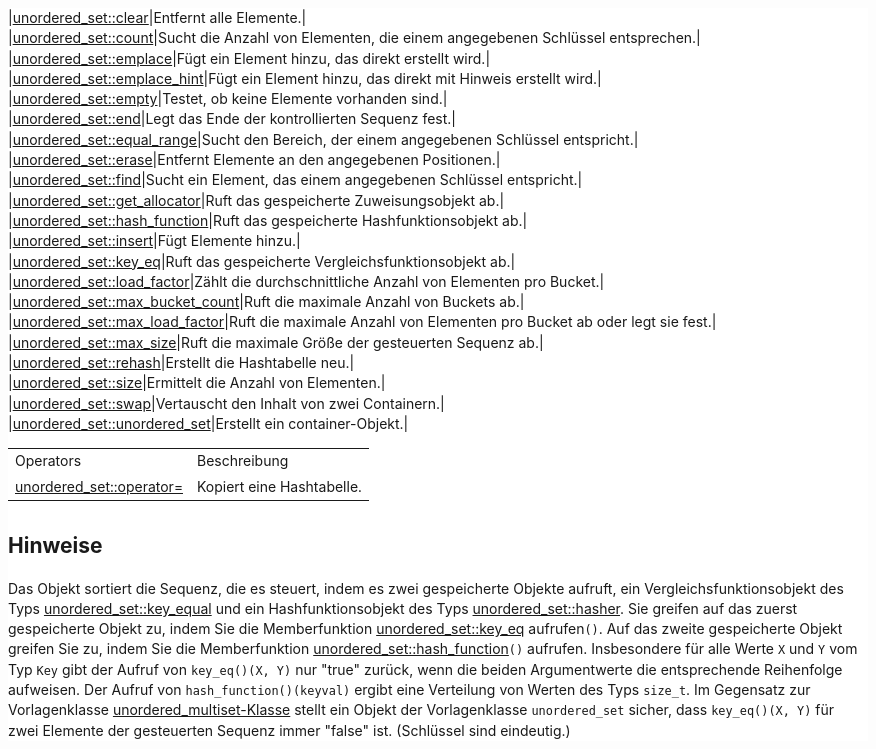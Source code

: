 |[unordered\_set::clear](../Topic/unordered_set::clear.md)|Entfernt alle Elemente.|  
|[unordered\_set::count](../Topic/unordered_set::count.md)|Sucht die Anzahl von Elementen, die einem angegebenen Schlüssel entsprechen.|  
|[unordered\_set::emplace](../Topic/unordered_set::emplace.md)|Fügt ein Element hinzu, das direkt erstellt wird.|  
|[unordered\_set::emplace\_hint](../Topic/unordered_set::emplace_hint.md)|Fügt ein Element hinzu, das direkt mit Hinweis erstellt wird.|  
|[unordered\_set::empty](../Topic/unordered_set::empty.md)|Testet, ob keine Elemente vorhanden sind.|  
|[unordered\_set::end](../Topic/unordered_set::end.md)|Legt das Ende der kontrollierten Sequenz fest.|  
|[unordered\_set::equal\_range](../Topic/unordered_set::equal_range.md)|Sucht den Bereich, der einem angegebenen Schlüssel entspricht.|  
|[unordered\_set::erase](../Topic/unordered_set::erase.md)|Entfernt Elemente an den angegebenen Positionen.|  
|[unordered\_set::find](../Topic/unordered_set::find.md)|Sucht ein Element, das einem angegebenen Schlüssel entspricht.|  
|[unordered\_set::get\_allocator](../Topic/unordered_set::get_allocator.md)|Ruft das gespeicherte Zuweisungsobjekt ab.|  
|[unordered\_set::hash\_function](../Topic/unordered_set::hash_function.md)|Ruft das gespeicherte Hashfunktionsobjekt ab.|  
|[unordered\_set::insert](../Topic/unordered_set::insert.md)|Fügt Elemente hinzu.|  
|[unordered\_set::key\_eq](../Topic/unordered_set::key_eq.md)|Ruft das gespeicherte Vergleichsfunktionsobjekt ab.|  
|[unordered\_set::load\_factor](../Topic/unordered_set::load_factor.md)|Zählt die durchschnittliche Anzahl von Elementen pro Bucket.|  
|[unordered\_set::max\_bucket\_count](../Topic/unordered_set::max_bucket_count.md)|Ruft die maximale Anzahl von Buckets ab.|  
|[unordered\_set::max\_load\_factor](../Topic/unordered_set::max_load_factor.md)|Ruft die maximale Anzahl von Elementen pro Bucket ab oder legt sie fest.|  
|[unordered\_set::max\_size](../Topic/unordered_set::max_size.md)|Ruft die maximale Größe der gesteuerten Sequenz ab.|  
|[unordered\_set::rehash](../Topic/unordered_set::rehash.md)|Erstellt die Hashtabelle neu.|  
|[unordered\_set::size](../Topic/unordered_set::size.md)|Ermittelt die Anzahl von Elementen.|  
|[unordered\_set::swap](../Topic/unordered_set::swap.md)|Vertauscht den Inhalt von zwei Containern.|  
|[unordered\_set::unordered\_set](../Topic/unordered_set::unordered_set.md)|Erstellt ein container\-Objekt.|  
  
|||  
|-|-|  
|Operators|Beschreibung|  
|[unordered\_set::operator\=](../Topic/unordered_set::operator=.md)|Kopiert eine Hashtabelle.|  
  
## Hinweise  
 Das Objekt sortiert die Sequenz, die es steuert, indem es zwei gespeicherte Objekte aufruft, ein Vergleichsfunktionsobjekt des Typs [unordered\_set::key\_equal](../Topic/unordered_set::key_equal.md) und ein Hashfunktionsobjekt des Typs [unordered\_set::hasher](../Topic/unordered_set::hasher.md).  Sie greifen auf das zuerst gespeicherte Objekt zu, indem Sie die Memberfunktion [unordered\_set::key\_eq](../Topic/unordered_set::key_eq.md) aufrufen`()`. Auf das zweite gespeicherte Objekt greifen Sie zu, indem Sie die Memberfunktion [unordered\_set::hash\_function](../Topic/unordered_set::hash_function.md)`()` aufrufen.  Insbesondere für alle Werte `X` und `Y` vom Typ `Key` gibt der Aufruf von `key_eq()(X, Y)` nur "true" zurück, wenn die beiden Argumentwerte die entsprechende Reihenfolge aufweisen. Der Aufruf von `hash_function()(keyval)` ergibt eine Verteilung von Werten des Typs `size_t`.  Im Gegensatz zur Vorlagenklasse [unordered\_multiset\-Klasse](../standard-library/unordered-multiset-class.md) stellt ein Objekt der Vorlagenklasse `unordered_set` sicher, dass `key_eq()(X, Y)` für zwei Elemente der gesteuerten Sequenz immer "false" ist. \(Schlüssel sind eindeutig.\)  
  